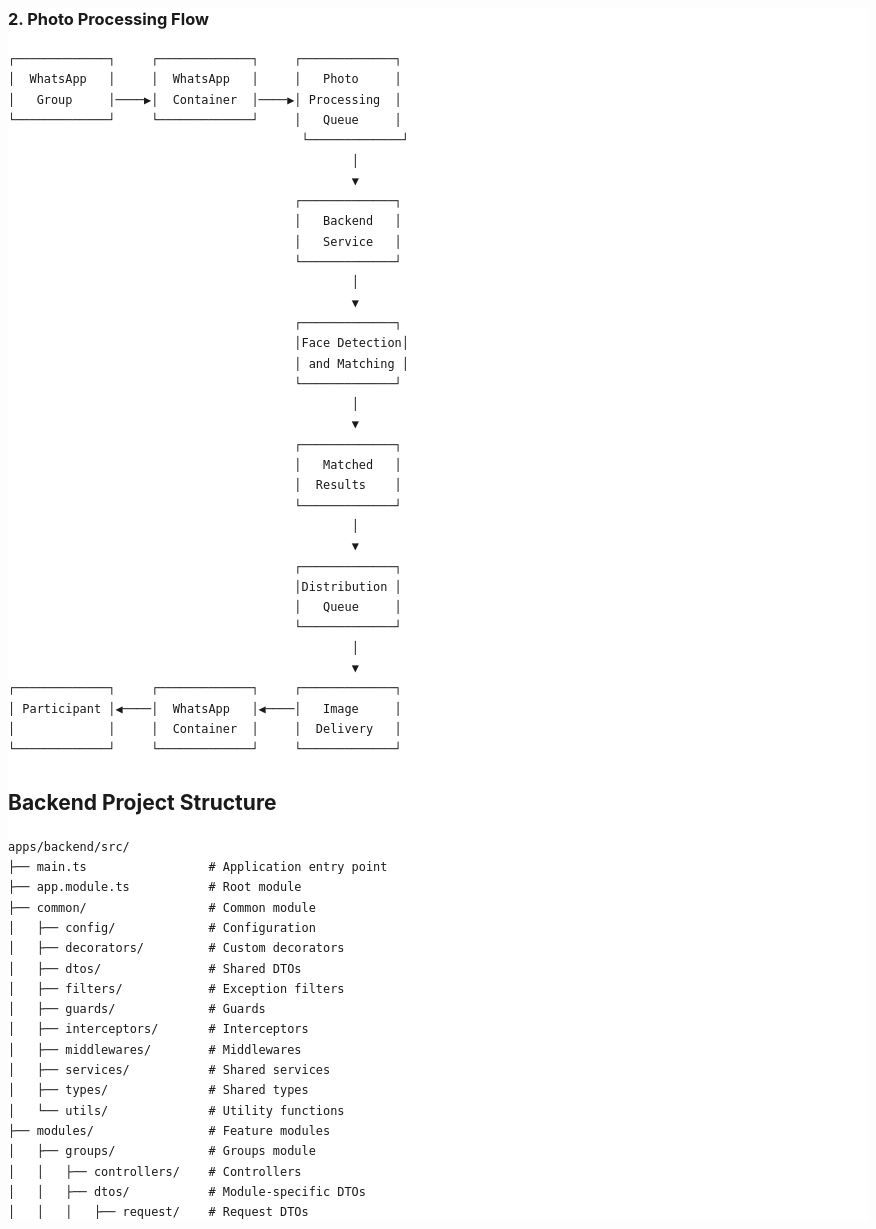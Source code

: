 ```
```

### 2. Photo Processing Flow

```
┌─────────────┐     ┌─────────────┐     ┌─────────────┐
│  WhatsApp   │     │  WhatsApp   │     │   Photo     │
│   Group     │────▶│  Container  │────▶│ Processing  │
└─────────────┘     └─────────────┘     │   Queue     │
                                         └─────────────┘
                                                │
                                                ▼
                                        ┌─────────────┐
                                        │   Backend   │
                                        │   Service   │
                                        └─────────────┘
                                                │
                                                ▼
                                        ┌─────────────┐
                                        │Face Detection│
                                        │ and Matching │
                                        └─────────────┘
                                                │
                                                ▼
                                        ┌─────────────┐
                                        │   Matched   │
                                        │  Results    │
                                        └─────────────┘
                                                │
                                                ▼
                                        ┌─────────────┐
                                        │Distribution │
                                        │   Queue     │
                                        └─────────────┘
                                                │
                                                ▼
┌─────────────┐     ┌─────────────┐     ┌─────────────┐
│ Participant │◀────│  WhatsApp   │◀────│   Image     │
│             │     │  Container  │     │  Delivery   │
└─────────────┘     └─────────────┘     └─────────────┘
```

## Backend Project Structure

```
apps/backend/src/
├── main.ts                 # Application entry point
├── app.module.ts           # Root module
├── common/                 # Common module
│   ├── config/             # Configuration
│   ├── decorators/         # Custom decorators
│   ├── dtos/               # Shared DTOs
│   ├── filters/            # Exception filters
│   ├── guards/             # Guards
│   ├── interceptors/       # Interceptors
│   ├── middlewares/        # Middlewares
│   ├── services/           # Shared services
│   ├── types/              # Shared types
│   └── utils/              # Utility functions
├── modules/                # Feature modules
│   ├── groups/             # Groups module
│   │   ├── controllers/    # Controllers
│   │   ├── dtos/           # Module-specific DTOs
│   │   │   ├── request/    # Request DTOs
```